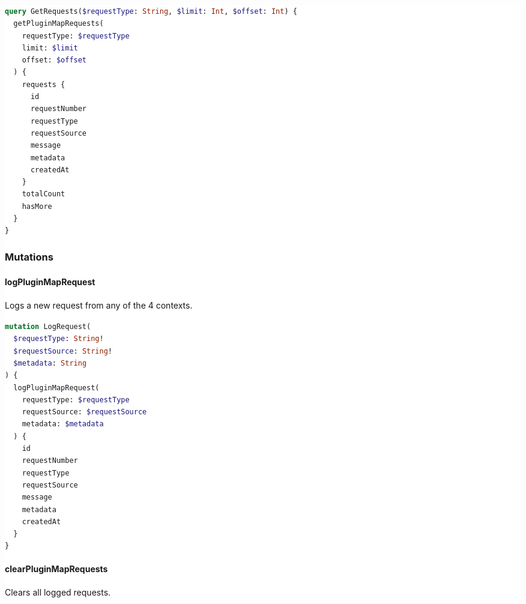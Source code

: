 ```graphql
query GetRequests($requestType: String, $limit: Int, $offset: Int) {
  getPluginMapRequests(
    requestType: $requestType
    limit: $limit
    offset: $offset
  ) {
    requests {
      id
      requestNumber
      requestType
      requestSource
      message
      metadata
      createdAt
    }
    totalCount
    hasMore
  }
}
```

### Mutations

#### logPluginMapRequest

Logs a new request from any of the 4 contexts.

```graphql
mutation LogRequest(
  $requestType: String!
  $requestSource: String!
  $metadata: String
) {
  logPluginMapRequest(
    requestType: $requestType
    requestSource: $requestSource
    metadata: $metadata
  ) {
    id
    requestNumber
    requestType
    requestSource
    message
    metadata
    createdAt
  }
}
```

#### clearPluginMapRequests

Clears all logged requests.

